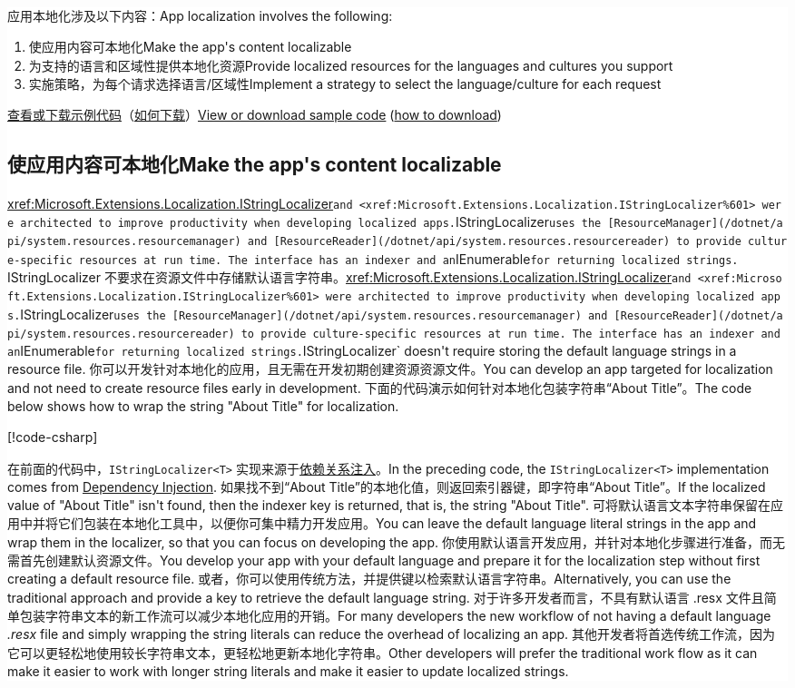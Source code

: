 <span data-ttu-id="17d8e-116">应用本地化涉及以下内容：</span><span class="sxs-lookup"><span data-stu-id="17d8e-116">App localization involves the following:</span></span>

1. <span data-ttu-id="17d8e-117">使应用内容可本地化</span><span class="sxs-lookup"><span data-stu-id="17d8e-117">Make the app's content localizable</span></span>
1. <span data-ttu-id="17d8e-118">为支持的语言和区域性提供本地化资源</span><span class="sxs-lookup"><span data-stu-id="17d8e-118">Provide localized resources for the languages and cultures you support</span></span>
1. <span data-ttu-id="17d8e-119">实施策略，为每个请求选择语言/区域性</span><span class="sxs-lookup"><span data-stu-id="17d8e-119">Implement a strategy to select the language/culture for each request</span></span>

<span data-ttu-id="17d8e-120">[查看或下载示例代码](https://github.com/dotnet/AspNetCore.Docs/tree/master/aspnetcore/fundamentals/localization/sample/Localization)（[如何下载](xref:index#how-to-download-a-sample)）</span><span class="sxs-lookup"><span data-stu-id="17d8e-120">[View or download sample code](https://github.com/dotnet/AspNetCore.Docs/tree/master/aspnetcore/fundamentals/localization/sample/Localization) ([how to download](xref:index#how-to-download-a-sample))</span></span>

## <a name="make-the-apps-content-localizable"></a><span data-ttu-id="17d8e-121">使应用内容可本地化</span><span class="sxs-lookup"><span data-stu-id="17d8e-121">Make the app's content localizable</span></span>

<span data-ttu-id="17d8e-122"><xref:Microsoft.Extensions.Localization.IStringLocalizer>` and <xref:Microsoft.Extensions.Localization.IStringLocalizer%601> were architected to improve productivity when developing localized apps. `IStringLocalizer` uses the [ResourceManager](/dotnet/api/system.resources.resourcemanager) and [ResourceReader](/dotnet/api/system.resources.resourcereader) to provide culture-specific resources at run time. The interface has an indexer and an `IEnumerable` for returning localized strings. `IStringLocalizer 不要求在资源文件中存储默认语言字符串。</span><span class="sxs-lookup"><span data-stu-id="17d8e-122"><xref:Microsoft.Extensions.Localization.IStringLocalizer>` and <xref:Microsoft.Extensions.Localization.IStringLocalizer%601> were architected to improve productivity when developing localized apps. `IStringLocalizer` uses the [ResourceManager](/dotnet/api/system.resources.resourcemanager) and [ResourceReader](/dotnet/api/system.resources.resourcereader) to provide culture-specific resources at run time. The interface has an indexer and an `IEnumerable` for returning localized strings. `IStringLocalizer\` doesn't require storing the default language strings in a resource file.</span></span> <span data-ttu-id="17d8e-123">你可以开发针对本地化的应用，且无需在开发初期创建资源资源文件。</span><span class="sxs-lookup"><span data-stu-id="17d8e-123">You can develop an app targeted for localization and not need to create resource files early in development.</span></span> <span data-ttu-id="17d8e-124">下面的代码演示如何针对本地化包装字符串“About Title”。</span><span class="sxs-lookup"><span data-stu-id="17d8e-124">The code below shows how to wrap the string "About Title" for localization.</span></span>

[!code-csharp[](localization/sample/Localization/Controllers/AboutController.cs)]

<span data-ttu-id="17d8e-125">在前面的代码中，`IStringLocalizer<T>` 实现来源于[依赖关系注入](dependency-injection.md)。</span><span class="sxs-lookup"><span data-stu-id="17d8e-125">In the preceding code, the `IStringLocalizer<T>` implementation comes from [Dependency Injection](dependency-injection.md).</span></span> <span data-ttu-id="17d8e-126">如果找不到“About Title”的本地化值，则返回索引器键，即字符串“About Title”。</span><span class="sxs-lookup"><span data-stu-id="17d8e-126">If the localized value of "About Title" isn't found, then the indexer key is returned, that is, the string "About Title".</span></span> <span data-ttu-id="17d8e-127">可将默认语言文本字符串保留在应用中并将它们包装在本地化工具中，以便你可集中精力开发应用。</span><span class="sxs-lookup"><span data-stu-id="17d8e-127">You can leave the default language literal strings in the app and wrap them in the localizer, so that you can focus on developing the app.</span></span> <span data-ttu-id="17d8e-128">你使用默认语言开发应用，并针对本地化步骤进行准备，而无需首先创建默认资源文件。</span><span class="sxs-lookup"><span data-stu-id="17d8e-128">You develop your app with your default language and prepare it for the localization step without first creating a default resource file.</span></span> <span data-ttu-id="17d8e-129">或者，你可以使用传统方法，并提供键以检索默认语言字符串。</span><span class="sxs-lookup"><span data-stu-id="17d8e-129">Alternatively, you can use the traditional approach and provide a key to retrieve the default language string.</span></span> <span data-ttu-id="17d8e-130">对于许多开发者而言，不具有默认语言 .resx 文件且简单包装字符串文本的新工作流可以减少本地化应用的开销。</span><span class="sxs-lookup"><span data-stu-id="17d8e-130">For many developers the new workflow of not having a default language *.resx* file and simply wrapping the string literals can reduce the overhead of localizing an app.</span></span> <span data-ttu-id="17d8e-131">其他开发者将首选传统工作流，因为它可以更轻松地使用较长字符串文本，更轻松地更新本地化字符串。</span><span class="sxs-lookup"><span data-stu-id="17d8e-131">Other developers will prefer the traditional work flow as it can make it easier to work with longer string literals and make it easier to update localized strings.</span></span>

